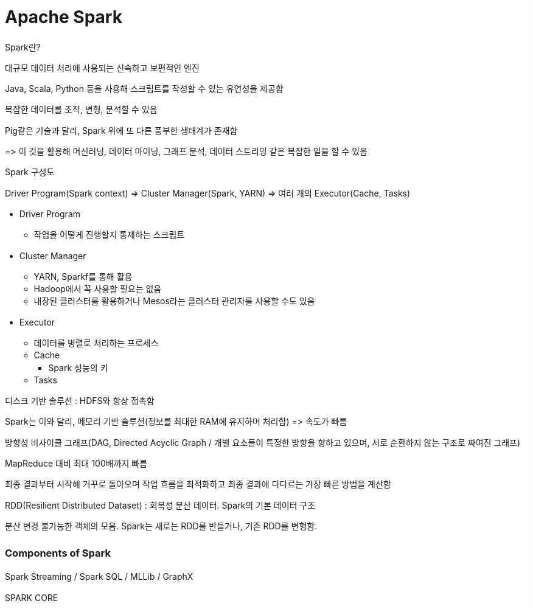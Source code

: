 # Apache Spark



Spark란?

대규모 데이터 처리에 사용되는 신속하고 보편적인 엔진

Java, Scala, Python 등을 사용해 스크립트를 작성할 수 있는 유연성을 제공함

복잡한 데이터를 조작, 변형, 분석할 수 있음



Pig같은 기술과 달리, Spark 위에 또 다른 풍부한 생태계가 존재함

=> 이 것을 활용해 머신러닝, 데이터 마이닝, 그래프 분석, 데이터 스트리밍 같은 복잡한 일을 할 수 있음



Spark 구성도

Driver Program(Spark context) => Cluster Manager(Spark, YARN) => 여러 개의 Executor(Cache, Tasks)



- Driver Program
  - 작업을 어떻게 진행할지 통제하는 스크립트
- Cluster Manager
  - YARN, Sparkf를 통해 활용
  - Hadoop에서 꼭 사용할 필요는 없음
  - 내장된 클러스터를 활용하거나 Mesos라는 클러스터 관리자를 사용할 수도 있음

- Executor
  - 데이터를 병렬로 처리하는 프로세스
  - Cache
    - Spark 성능의 키
  - Tasks

디스크 기반 솔루션 : HDFS와 항상 접촉함

Spark는 이와 달리, 메모리 기반 솔루션(정보를 최대한 RAM에 유지하며 처리함) => 속도가 빠름

방향성 비사이클 그래프(DAG, Directed Acyclic Graph / 개별 요소들이 특정한 방향을 향하고 있으며, 서로 순환하지 않는 구조로 짜여진 그래프)

MapReduce 대비 최대 100배까지 빠름

최종 결과부터 시작해 거꾸로 돌아오며 작업 흐름을 최적화하고 최종 결과에 다다르는 가장 빠른 방법을 계산함



RDD(Resilient Distributed Dataset) : 회복성 분산 데이터. Spark의 기본 데이터 구조

분산 변경 불가능한 객체의 모음. Spark는 새로는 RDD를 반들거나, 기존 RDD를 변형함.



### Components of Spark

Spark Streaming / Spark SQL / MLLib / GraphX

SPARK CORE


